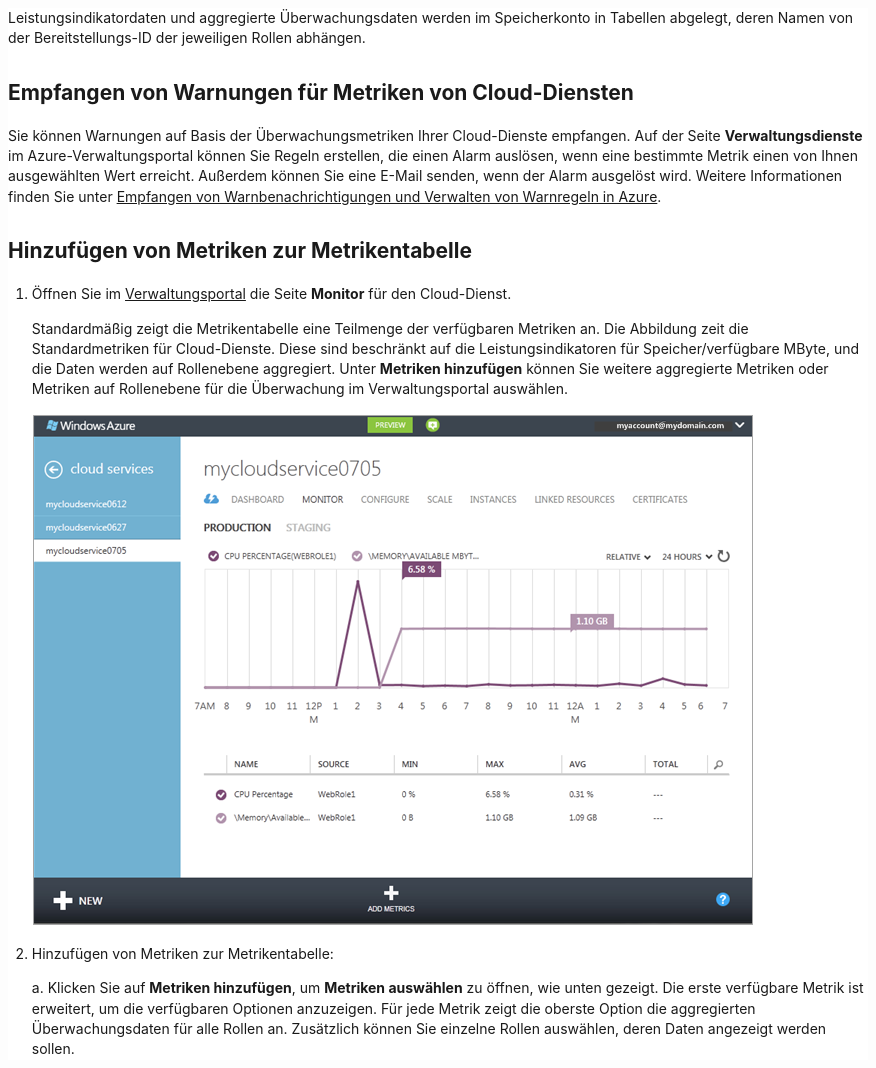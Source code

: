 Leistungsindikatordaten und aggregierte Überwachungsdaten werden im Speicherkonto in Tabellen abgelegt, deren Namen von der Bereitstellungs-ID der jeweiligen Rollen abhängen.

<h2><a id="receivealerts"></a>Empfangen von Warnungen für Metriken von Cloud-Diensten</h2>

Sie können Warnungen auf Basis der Überwachungsmetriken Ihrer Cloud-Dienste empfangen. Auf der Seite **Verwaltungsdienste** im Azure-Verwaltungsportal können Sie Regeln erstellen, die einen Alarm auslösen, wenn eine bestimmte Metrik einen von Ihnen ausgewählten Wert erreicht. Außerdem können Sie eine E-Mail senden, wenn der Alarm ausgelöst wird. Weitere Informationen finden Sie unter [Empfangen von Warnbenachrichtigungen und Verwalten von Warnregeln in Azure](http://go.microsoft.com/fwlink/?LinkId=309356).

<h2><a id="addmetrics"></a>Hinzufügen von Metriken zur Metrikentabelle</h2>

1. Öffnen Sie im [Verwaltungsportal](http://manage.windowsazure.com/) die Seite **Monitor** für den Cloud-Dienst.

	Standardmäßig zeigt die Metrikentabelle eine Teilmenge der verfügbaren Metriken an. Die Abbildung zeit die Standardmetriken für Cloud-Dienste. Diese sind beschränkt auf die Leistungsindikatoren für Speicher/verfügbare MByte, und die Daten werden auf Rollenebene aggregiert. Unter **Metriken hinzufügen** können Sie weitere aggregierte Metriken oder Metriken auf Rollenebene für die Überwachung im Verwaltungsportal auswählen.

	![Ausführliche Anzeige](./media/cloud-services-how-to-monitor/CloudServices_DefaultVerboseDisplay.png)
 
2. Hinzufügen von Metriken zur Metrikentabelle:

	a. Klicken Sie auf **Metriken hinzufügen**, um **Metriken auswählen** zu öffnen, wie unten gezeigt. Die erste verfügbare Metrik ist erweitert, um die verfügbaren Optionen anzuzeigen. Für jede Metrik zeigt die oberste Option die aggregierten Überwachungsdaten für alle Rollen an. Zusätzlich können Sie einzelne Rollen auswählen, deren Daten angezeigt werden sollen.
